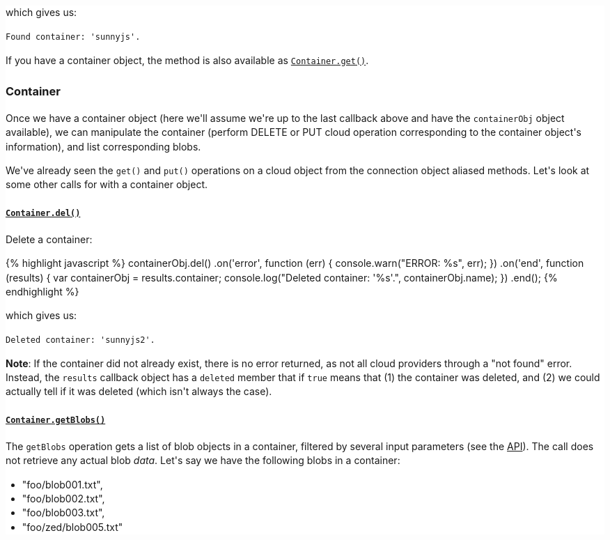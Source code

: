 which gives us:

    Found container: 'sunnyjs'.

If you have a container object, the method is also available as
[``Container.get()``](./api/symbols/base.blob.Container.html#get).

### Container
Once we have a container object (here we'll assume we're up to the last
callback above and have the ``containerObj`` object available), we can
manipulate the container (perform DELETE or PUT cloud operation corresponding
to the container object's information), and list corresponding blobs.

We've already seen the ``get()`` and ``put()`` operations on a cloud object
from the connection object aliased methods. Let's look at some other calls
for with a container object.

[Cont_del]: ./api/symbols/base.blob.Container.html#del
[getBlobs]: ./api/symbols/base.blob.Container.html#getBlobs
[getBlob]: ./api/symbols/base.blob.Container.html#getBlob
[putBlob]: ./api/symbols/base.blob.Container.html#putBlob

#### [``Container.del()``][Cont_del]

Delete a container:

{% highlight javascript %}
containerObj.del()
  .on('error', function (err) {
      console.warn("ERROR: %s", err);
    })
  .on('end', function (results) {
      var containerObj = results.container;
      console.log("Deleted container: '%s'.", containerObj.name);
    })
  .end();
{% endhighlight %}

which gives us:

    Deleted container: 'sunnyjs2'.

**Note**: If the container did not already exist, there is no error returned,
as not all cloud providers through a "not found" error. Instead, the
``results`` callback object has a ``deleted`` member that if ``true`` means
that (1) the container was deleted, and (2) we could actually tell if it was
deleted (which isn't always the case).

#### [``Container.getBlobs()``][getBlobs]

The ``getBlobs`` operation gets a list of blob objects in a container, filtered
by several input parameters (see the [API][getBlobs]). The call does not
retrieve any actual blob *data*. Let's say we have the following blobs in a
container:

* "foo/blob001.txt",
* "foo/blob002.txt",
* "foo/blob003.txt",
* "foo/zed/blob005.txt"


[cfg_api]: ./api/symbols/Configuration.html
[async]: https://github.com/caolan/async
[xml2js]: https://github.com/Leonidas-from-XIV/node-xml2js
[live_tests]: ./api/symbols/test.live.html
[getConts]: ./api/symbols/base.Connection.html#getContainers
[getCont]: ./api/symbols/base.Connection.html#getContainer
[putCont]: ./api/symbols/base.Connection.html#putContainer
[WS]: http://nodejs.org/docs/v0.4.9/api/streams.html#writable_Stream
[RS]: http://nodejs.org/docs/v0.4.9/api/streams.html#readable_Stream
[Blob_del]: ./api/symbols/base.blob.Blob.html#del
[Blob_head]: ./api/symbols/base.blob.Blob.html#head
[Blob_putFromFile]: ./api/symbols/base.blob.Blob.html#putFromFile
[putBlobFromFile]: ./api/symbols/base.blob.Container.html#putBlobFromFile
[Blob_getToFile]: ./api/symbols/base.blob.Blob.html#getToFile
[getBlobToFile]: ./api/symbols/base.blob.Container.html#getBlobToFile
[CE]: ./api/symbols/errors.CloudError.html
[isAlreadyOwnedByYou]: ./api/symbols/errors.CloudError.html#isAlreadyOwnedByYou
[isInvalidName]: ./api/symbols/errors.CloudError.html#isInvalidName
[isNotEmpty]: ./api/symbols/errors.CloudError.html#isNotEmpty
[isNotFound]: ./api/symbols/errors.CloudError.html#isNotFound
[isNotOwner]: ./api/symbols/errors.CloudError.html#isNotOwner